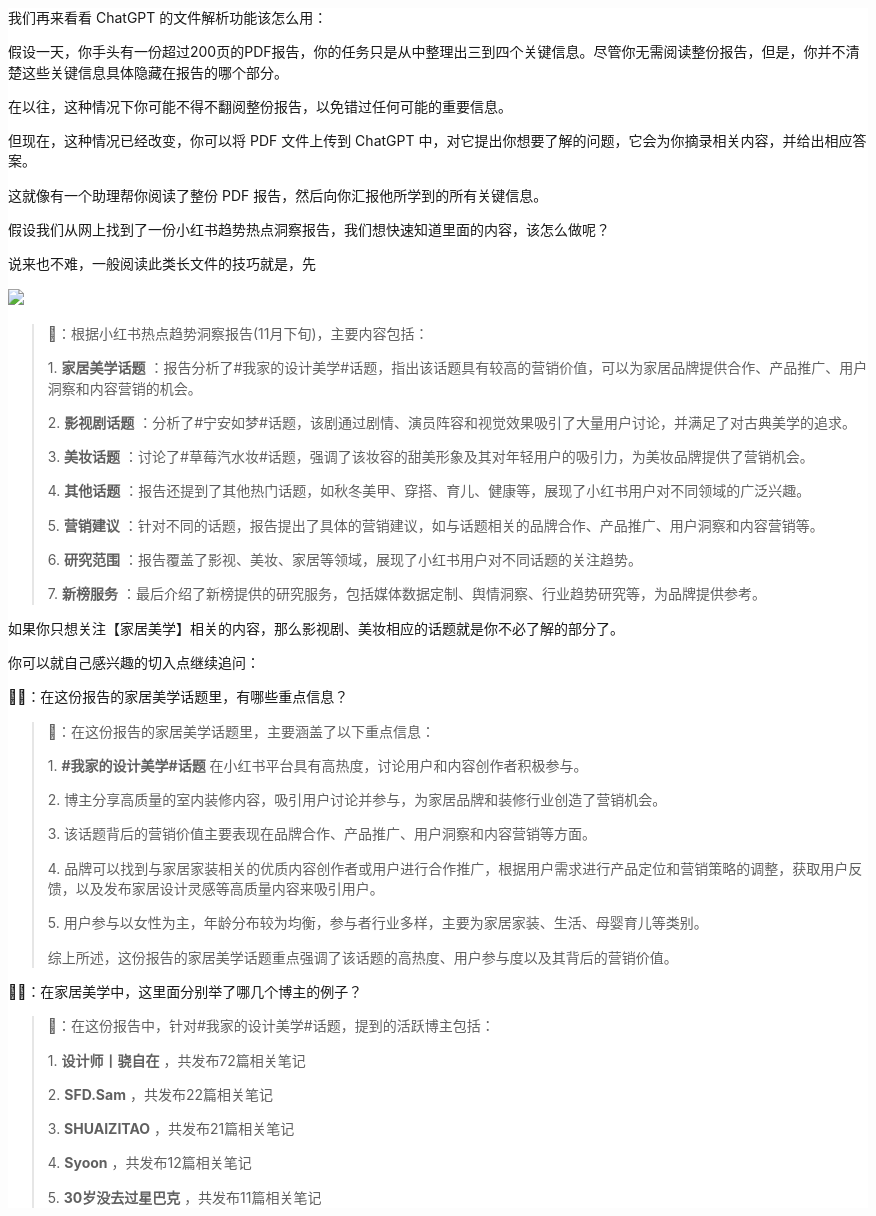 我们再来看看 ChatGPT 的文件解析功能该怎么用：

假设一天，你手头有一份超过200页的PDF报告，你的任务只是从中整理出三到四个关键信息。尽管你无需阅读整份报告，但是，你并不清楚这些关键信息具体隐藏在报告的哪个部分。

在以往，这种情况下你可能不得不翻阅整份报告，以免错过任何可能的重要信息。

但现在，这种情况已经改变，你可以将 PDF 文件上传到 ChatGPT 中，对它提出你想要了解的问题，它会为你摘录相关内容，并给出相应答案。

这就像有一个助理帮你阅读了整份 PDF 报告，然后向你汇报他所学到的所有关键信息。

假设我们从网上找到了一份小红书趋势热点洞察报告，我们想快速知道里面的内容，该怎么做呢？

说来也不难，一般阅读此类长文件的技巧就是，先

![](https://static.xiaobot.net/file/2024-02-12/20840/4d7542f2a3cc964fa2b4ddfc2cbe35e1.png)

> 🤖：根据小红书热点趋势洞察报告(11月下旬)，主要内容包括：
>
> 1\. **家居美学话题**
> ：报告分析了#我家的设计美学#话题，指出该话题具有较高的营销价值，可以为家居品牌提供合作、产品推广、用户洞察和内容营销的机会。
>
> 2\. **影视剧话题** ：分析了#宁安如梦#话题，该剧通过剧情、演员阵容和视觉效果吸引了大量用户讨论，并满足了对古典美学的追求。
>
> 3\. **美妆话题** ：讨论了#草莓汽水妆#话题，强调了该妆容的甜美形象及其对年轻用户的吸引力，为美妆品牌提供了营销机会。
>
> 4\. **其他话题** ：报告还提到了其他热门话题，如秋冬美甲、穿搭、育儿、健康等，展现了小红书用户对不同领域的广泛兴趣。
>
> 5\. **营销建议** ：针对不同的话题，报告提出了具体的营销建议，如与话题相关的品牌合作、产品推广、用户洞察和内容营销等。
>
> 6\. **研究范围** ：报告覆盖了影视、美妆、家居等领域，展现了小红书用户对不同话题的关注趋势。
>
> 7\. **新榜服务** ：最后介绍了新榜提供的研究服务，包括媒体数据定制、舆情洞察、行业趋势研究等，为品牌提供参考。

如果你只想关注【家居美学】相关的内容，那么影视剧、美妆相应的话题就是你不必了解的部分了。

你可以就自己感兴趣的切入点继续追问：

🕵🏻：在这份报告的家居美学话题里，有哪些重点信息？

> 🤖：在这份报告的家居美学话题里，主要涵盖了以下重点信息：
>
> 1\. **#我家的设计美学#话题** 在小红书平台具有高热度，讨论用户和内容创作者积极参与。
>
> 2\. 博主分享高质量的室内装修内容，吸引用户讨论并参与，为家居品牌和装修行业创造了营销机会。
>
> 3\. 该话题背后的营销价值主要表现在品牌合作、产品推广、用户洞察和内容营销等方面。
>
> 4\.
> 品牌可以找到与家居家装相关的优质内容创作者或用户进行合作推广，根据用户需求进行产品定位和营销策略的调整，获取用户反馈，以及发布家居设计灵感等高质量内容来吸引用户。
>
> 5\. 用户参与以女性为主，年龄分布较为均衡，参与者行业多样，主要为家居家装、生活、母婴育儿等类别。
>
> 综上所述，这份报告的家居美学话题重点强调了该话题的高热度、用户参与度以及其背后的营销价值。

🕵🏻：在家居美学中，这里面分别举了哪几个博主的例子？

> 🤖：在这份报告中，针对#我家的设计美学#话题，提到的活跃博主包括：
>
> 1\. **设计师丨骁自在** ，共发布72篇相关笔记
>
> 2\. **SFD.Sam** ，共发布22篇相关笔记
>
> 3\. **SHUAIZITAO** ，共发布21篇相关笔记
>
> 4\. **Syoon** ，共发布12篇相关笔记
>
> 5\. **30岁没去过星巴克** ，共发布11篇相关笔记
>
>
